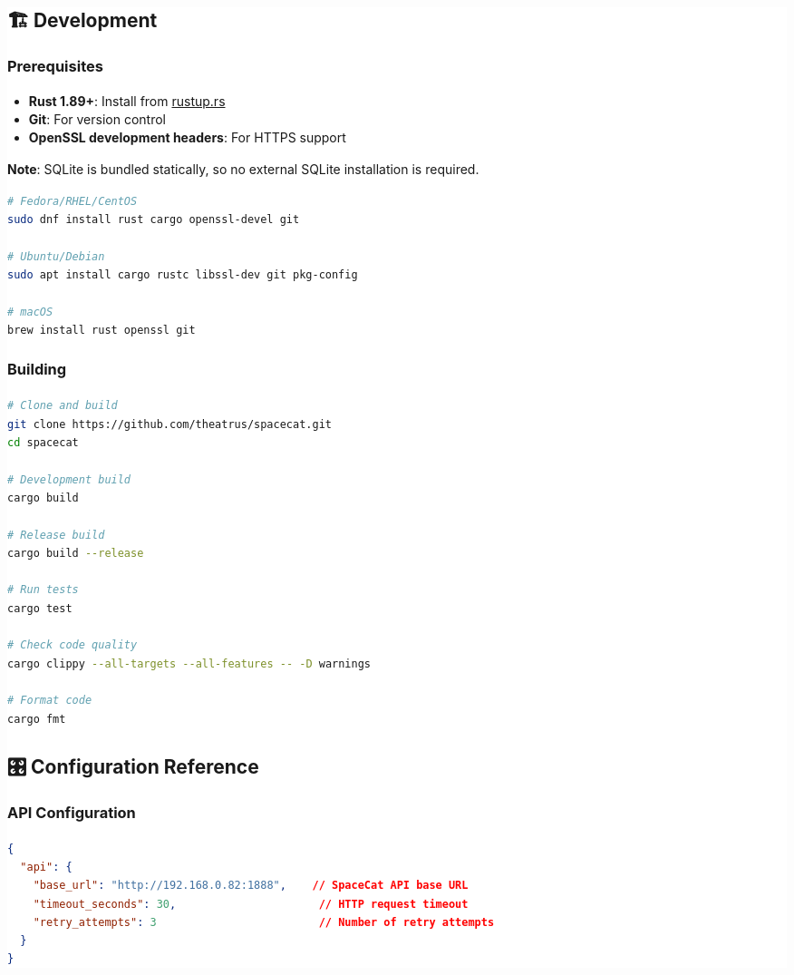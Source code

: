 ## 🏗️ Development

### Prerequisites

- **Rust 1.89+**: Install from [rustup.rs](https://rustup.rs/)
- **Git**: For version control
- **OpenSSL development headers**: For HTTPS support

**Note**: SQLite is bundled statically, so no external SQLite installation is required.

```bash
# Fedora/RHEL/CentOS
sudo dnf install rust cargo openssl-devel git

# Ubuntu/Debian  
sudo apt install cargo rustc libssl-dev git pkg-config

# macOS
brew install rust openssl git
```

### Building

```bash
# Clone and build
git clone https://github.com/theatrus/spacecat.git
cd spacecat

# Development build
cargo build

# Release build
cargo build --release

# Run tests
cargo test

# Check code quality
cargo clippy --all-targets --all-features -- -D warnings

# Format code
cargo fmt
```


## 🎛️ Configuration Reference

### API Configuration

```json
{
  "api": {
    "base_url": "http://192.168.0.82:1888",    // SpaceCat API base URL
    "timeout_seconds": 30,                      // HTTP request timeout
    "retry_attempts": 3                         // Number of retry attempts
  }
}
```
